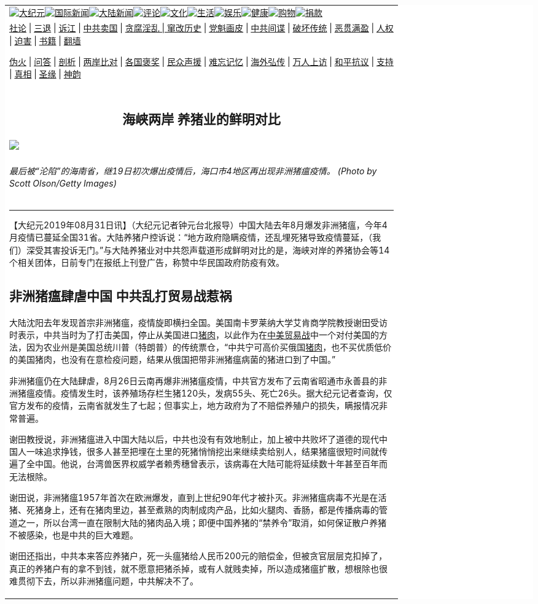 <a name="1" id="1" target="_blank"></a><span id="1"></span>
<table border="0"><tr><td colspan="2" VALIGN=TOP><a href="https://github.com/mprjd2205/djy/blob/master/gb/nsc413.md#1"><img src="https://gitlab.com/szzdlab/www/raw/master/t/djy/1.jpg" title="大纪元"></a><a href="https://github.com/mprjd2205/djy/blob/master/gb/n24hr.md#1"><img src="https://gitlab.com/szzdlab/www/raw/master/t/djy/3.jpg" title="国际新闻"></a><a href="https://github.com/mprjd2205/djy/blob/master/gb/nsc413.md#1"><img src="https://gitlab.com/szzdlab/www/raw/master/t/djy/4.jpg" title="大陆新闻"></a><a href="https://github.com/mprjd2205/djy/blob/master/gb/news392.md#1"><img src="https://gitlab.com/szzdlab/www/raw/master/t/djy/5.jpg" title="评论"></a><a href="https://github.com/mprjd2205/djy/blob/master/gb/news2007.md#1"><img src="https://gitlab.com/szzdlab/www/raw/master/t/djy/6.jpg" title="文化"></a><a href="https://github.com/mprjd2205/djy/blob/master/gb/news2008.md#1"><img src="https://gitlab.com/szzdlab/www/raw/master/t/djy/7.jpg" title="生活"></a><a href="https://github.com/mprjd2205/djy/blob/master/gb/ncyule.md#1"><img src="https://gitlab.com/szzdlab/www/raw/master/t/djy/8.jpg" title="娱乐"></a><a href="https://github.com/mprjd2205/djy/blob/master/gb/nsc1002.md#1"><img src="https://gitlab.com/szzdlab/www/raw/master/t/djy/9.jpg" title="健康"><a href="https://www.youlucky.com"><img src="https://gitlab.com/szzdlab/www/raw/master/t/djy/10.jpg" title="购物"></a><a href="https://www.supportepoch.org/donation?utm_medium=epochtimes&utm_source=referral&utm_campaign=donate_button_djyhomepage"><img src="https://gitlab.com/szzdlab/www/raw/master/t/djy/12.jpg" title="捐款"></a></td></tr>
<tr><td colspan="2" VALIGN=TOP><a target="_blank" href="https://github.com/mprjd2205/djy/blob/master/gb/9p.md#1">社论</a> | <a target="_blank" href="https://github.com/mprjd2205/djy/blob/master/gb/nf5657.md#1">三退</a> | <a target="_blank" href="https://github.com/mprjd2205/djy/blob/master/gb/nf6123.md#1">诉江</a> | <a target="_blank" href="https://github.com/mprjd2205/djy/blob/master/gb/nf1176117.md#1">中共卖国</a> | <a target="_blank" href="https://github.com/mprjd2205/djy/blob/master/gb/nf5773.md#1">贪腐淫乱 | <a target="_blank" href="https://github.com/mprjd2205/djy/blob/master/gb/nf1176115.md#1">窜改历史</a> | <a target="_blank" href="https://github.com/mprjd2205/djy/blob/master/gb/nf1176107.md#1">党魁画皮</a> | <a target="_blank" href="https://github.com/mprjd2205/djy/blob/master/gb/nf1320400.md#1">中共间谍</a> | <a target="_blank" href="https://github.com/mprjd2205/djy/blob/master/gb/nf1176114.md#1">破坏传统</a> | <a target="_blank" href="https://github.com/mprjd2205/djy/blob/master/gb/nf5287.md#1">恶贯满盈</a> | <a target="_blank" href="https://github.com/mprjd2205/djy/blob/master/gb/ncid278.md#1">人权</a> | <a target="_blank" href="https://github.com/mprjd2205/djy/blob/master/gb/nf1176111.md#1">迫害</a> | <a target="_blank" href="https://github.com/mprjd2205/djy/blob/master/gb/nf1235328.md#1">书籍</a> | <a target="_blank" href="https://github.com/mprjd2205/www/blob/master/README.md?zsrh#1">翻墙</a></p><p><a target="_blank" href="https://github.com/mprjd2205/djy/blob/master/gb/nf5562.md#1">伪火</a> | <a target="_blank" href="https://github.com/mprjd2205/djy/blob/master/gb/nf4378.md#1">问答</a> | <a target="_blank" href="https://github.com/mprjd2205/djy/blob/master/gb/nf5792.md#1">剖析</a> | <a target="_blank" href="https://github.com/mprjd2205/djy/blob/master/gb/nf5735.md#1">两岸比对</a> | <a target="_blank" href="https://github.com/mprjd2205/djy/blob/master/gb/nf6119.md#1">各国褒奖</a> | <a target="_blank" href="https://github.com/mprjd2205/djy/blob/master/gb/nf6120.md#1">民众声援</a> | <a target="_blank" href="https://github.com/mprjd2205/djy/blob/master/gb/nf1188594.md#1">难忘记忆</a> | <a target="_blank" href="https://github.com/mprjd2205/djy/blob/master/gb/nf3180.md#1">海外弘传</a> | <a target="_blank" href="https://github.com/mprjd2205/djy/blob/master/gb/nf5410.md#1">万人上访</a> | <a target="_blank" href="https://github.com/mprjd2205/ntdtv/blob/master/gb/prog1530_1.md#1">和平抗议</a> | <a target="_blank" href="https://github.com/mprjd2205/djy/blob/master/gb/nf4386.md#1">支持</a> | <a target="_blank" href="https://github.com/mprjd2205/djy/blob/master/gb/nf4389.md#1">真相</a> | <a target="_blank" href="https://github.com/mprjd2205/djy/blob/master/gb/nf5790.md#1">圣缘</a> | <a target="_blank" href="https://github.com/mprjd2205/djy/blob/master/gb/nf4786.md#1">神韵</a></td></tr>
<tr><td VALIGN=TOP width="626"><h2 align=center>海峡两岸 养猪业的鲜明对比</h2>
<img src="http://i.epochtimes.com/assets/uploads/2019/04/GettyImages-1005311464-600x400-1.jpg" />
<h6>最后被“沦陷”的海南省，继19日初次爆出疫情后，海口市4地区再出现非洲猪瘟疫情。 (Photo by Scott Olson/Getty Images)
</h6>
<hr>
<p>【大纪元2019年08月31日讯】（大纪元记者钟元台北报导）中国大陆去年8月爆发非洲猪瘟，今年4月疫情已蔓延全国31省。大陆养猪户控诉说：“地方政府隐瞒疫情，还乱埋死猪导致疫情蔓延，（我们）深受其害投诉无门。”与大陆养猪业对中共怨声载道形成鲜明对比的是，海峡对岸的养猪协会等14个相关团体，日前专门在报纸上刊登广告，称赞中华民国政府防疫有效。</p>
<h2>非洲猪瘟肆虐中国 中共乱打贸易战惹祸</h2>
<p>大陆沈阳去年发现首宗非洲猪瘟，疫情旋即横扫全国。美国南卡罗莱纳大学艾肯商学院教授谢田受访时表示，中共当时为了打击美国，停止从美国进口<a href="https://github.com/mprjd2205/djy/blob/master/gb/tag/%E7%8C%AA%E8%82%89.md">猪肉</a>，以此作为在<a href="https://github.com/mprjd2205/djy/blob/master/gb/tag/%E4%B8%AD%E7%BE%8E%E8%B4%B8%E6%98%93%E6%88%98.md">中美贸易战</a>中一个对付美国的方法，因为农业州是美国总统川普（特朗普）的传统票仓，“中共宁可高价买俄国<a href="https://github.com/mprjd2205/djy/blob/master/gb/tag/%E7%8C%AA%E8%82%89.md">猪肉</a>，也不买优质低价的美国猪肉，也没有在意检疫问题，结果从俄国把带非洲猪瘟病菌的猪进口到了中国。”</p>
<p>非洲猪瘟仍在大陆肆虐，8月26日云南再爆非洲猪瘟疫情，中共官方发布了云南省昭通市永善县的非洲猪瘟疫情。疫情发生时，该养殖场存栏生猪120头，发病55头、死亡26头。据大纪元记者查询，仅官方发布的疫情，云南省就发生了七起；但事实上，地方政府为了不赔偿养殖户的损失，瞒报情况非常普遍。</p>
<p>谢田教授说，非洲猪瘟进入中国大陆以后，中共也没有有效地制止，加上被中共败坏了道德的现代中国人一味追求挣钱，很多人甚至把埋在土里的死猪悄悄挖出来继续卖给别人，结果猪瘟很短时间就传遍了全中国。他说，台湾兽医界权威学者赖秀穗曾表示，该病毒在大陆可能将延续数十年甚至百年而无法根除。</p>
<p>谢田说，非洲猪瘟1957年首次在欧洲爆发，直到上世纪90年代才被扑灭。非洲猪瘟病毒不光是在活猪、死猪身上，还有在猪肉里边，甚至煮熟的肉制成肉产品，比如火腿肉、香肠，都是传播病毒的管道之一，所以台湾一直在限制大陆的猪肉品入境；即便中国养猪的“禁养令”取消，如何保证散户养猪不被感染，也是中共的巨大难题。</p>
<p>谢田还指出，中共本来答应养猪户，死一头瘟猪给人民币200元的赔偿金，但被贪官层层克扣掉了，真正的养猪户有的拿不到钱，就不愿意把猪杀掉，或有人就贱卖掉，所以造成猪瘟扩散，想根除也很难贯彻下去，所以非洲猪瘟问题，中共解决不了。</p>